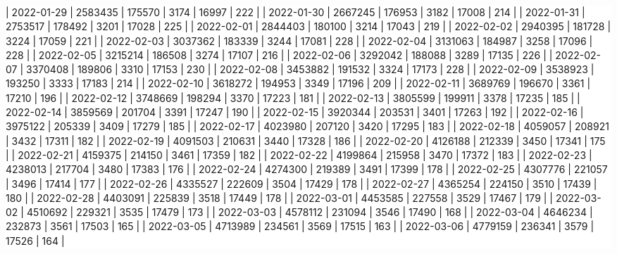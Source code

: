 | 2022-01-29 | 2583435 | 175570 | 3174 | 16997 | 222 |
| 2022-01-30 | 2667245 | 176953 | 3182 | 17008 | 214 |
| 2022-01-31 | 2753517 | 178492 | 3201 | 17028 | 225 |
| 2022-02-01 | 2844403 | 180100 | 3214 | 17043 | 219 |
| 2022-02-02 | 2940395 | 181728 | 3224 | 17059 | 221 |
| 2022-02-03 | 3037362 | 183339 | 3244 | 17081 | 228 |
| 2022-02-04 | 3131063 | 184987 | 3258 | 17096 | 228 |
| 2022-02-05 | 3215214 | 186508 | 3274 | 17107 | 216 |
| 2022-02-06 | 3292042 | 188088 | 3289 | 17135 | 226 |
| 2022-02-07 | 3370408 | 189806 | 3310 | 17153 | 230 |
| 2022-02-08 | 3453882 | 191532 | 3324 | 17173 | 228 |
| 2022-02-09 | 3538923 | 193250 | 3333 | 17183 | 214 |
| 2022-02-10 | 3618272 | 194953 | 3349 | 17196 | 209 |
| 2022-02-11 | 3689769 | 196670 | 3361 | 17210 | 196 |
| 2022-02-12 | 3748669 | 198294 | 3370 | 17223 | 181 |
| 2022-02-13 | 3805599 | 199911 | 3378 | 17235 | 185 |
| 2022-02-14 | 3859569 | 201704 | 3391 | 17247 | 190 |
| 2022-02-15 | 3920344 | 203531 | 3401 | 17263 | 192 |
| 2022-02-16 | 3975122 | 205339 | 3409 | 17279 | 185 |
| 2022-02-17 | 4023980 | 207120 | 3420 | 17295 | 183 |
| 2022-02-18 | 4059057 | 208921 | 3432 | 17311 | 182 |
| 2022-02-19 | 4091503 | 210631 | 3440 | 17328 | 186 |
| 2022-02-20 | 4126188 | 212339 | 3450 | 17341 | 175 |
| 2022-02-21 | 4159375 | 214150 | 3461 | 17359 | 182 |
| 2022-02-22 | 4199864 | 215958 | 3470 | 17372 | 183 |
| 2022-02-23 | 4238013 | 217704 | 3480 | 17383 | 176 |
| 2022-02-24 | 4274300 | 219389 | 3491 | 17399 | 178 |
| 2022-02-25 | 4307776 | 221057 | 3496 | 17414 | 177 |
| 2022-02-26 | 4335527 | 222609 | 3504 | 17429 | 178 |
| 2022-02-27 | 4365254 | 224150 | 3510 | 17439 | 180 |
| 2022-02-28 | 4403091 | 225839 | 3518 | 17449 | 178 |
| 2022-03-01 | 4453585 | 227558 | 3529 | 17467 | 179 |
| 2022-03-02 | 4510692 | 229321 | 3535 | 17479 | 173 |
| 2022-03-03 | 4578112 | 231094 | 3546 | 17490 | 168 |
| 2022-03-04 | 4646234 | 232873 | 3561 | 17503 | 165 |
| 2022-03-05 | 4713989 | 234561 | 3569 | 17515 | 163 |
| 2022-03-06 | 4779159 | 236341 | 3579 | 17526 | 164 |